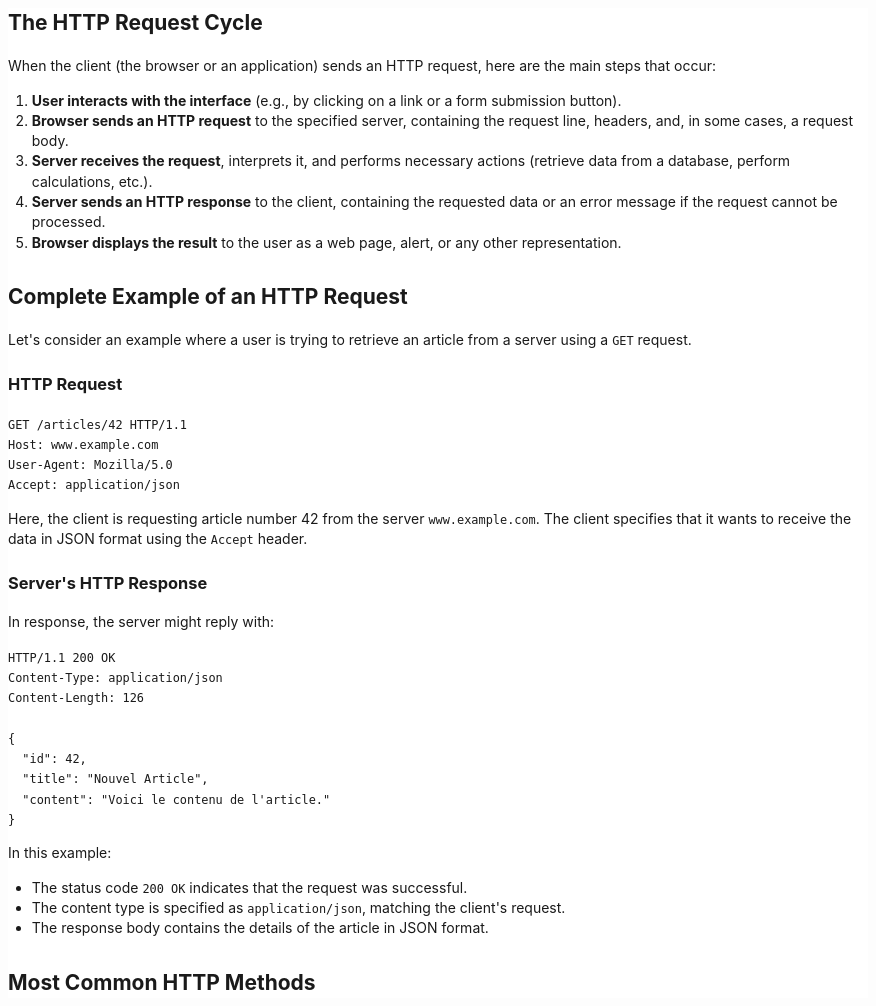 ## The HTTP Request Cycle

When the client (the browser or an application) sends an HTTP request, here are the main steps that occur:

1. **User interacts with the interface** (e.g., by clicking on a link or a form submission button).
2. **Browser sends an HTTP request** to the specified server, containing the request line, headers, and, in some cases, a request body.
3. **Server receives the request**, interprets it, and performs necessary actions (retrieve data from a database, perform calculations, etc.).
4. **Server sends an HTTP response** to the client, containing the requested data or an error message if the request cannot be processed.
5. **Browser displays the result** to the user as a web page, alert, or any other representation.

## Complete Example of an HTTP Request

Let's consider an example where a user is trying to retrieve an article from a server using a `GET` request.

### HTTP Request
```http
GET /articles/42 HTTP/1.1
Host: www.example.com
User-Agent: Mozilla/5.0
Accept: application/json
```

Here, the client is requesting article number 42 from the server `www.example.com`. The client specifies that it wants to receive the data in JSON format using the `Accept` header.

### Server's HTTP Response
In response, the server might reply with:

```http
HTTP/1.1 200 OK
Content-Type: application/json
Content-Length: 126

{
  "id": 42,
  "title": "Nouvel Article",
  "content": "Voici le contenu de l'article."
}
```

In this example:

- The status code `200 OK` indicates that the request was successful.
- The content type is specified as `application/json`, matching the client's request.
- The response body contains the details of the article in JSON format.

## Most Common HTTP Methods
